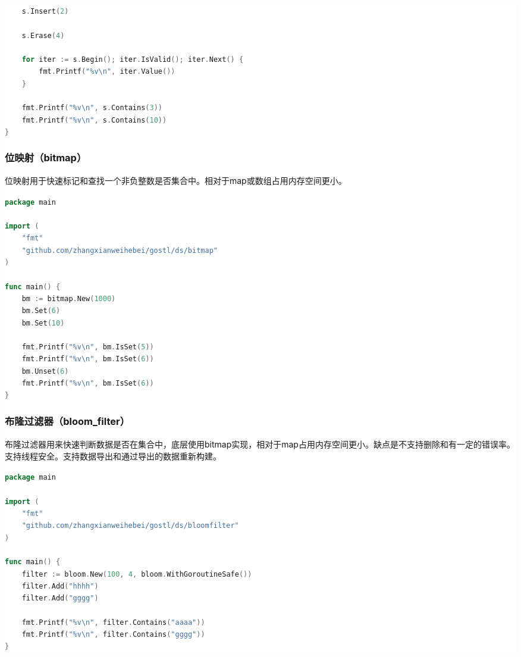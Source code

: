 ```go
	s.Insert(2)

	s.Erase(4)

	for iter := s.Begin(); iter.IsValid(); iter.Next() {
		fmt.Printf("%v\n", iter.Value())
	}

	fmt.Printf("%v\n", s.Contains(3))
	fmt.Printf("%v\n", s.Contains(10))
}
```

### <a name="bitmap">位映射（bitmap）</a>
位映射用于快速标记和查找一个非负整数是否集合中。相对于map或数组占用内存空间更小。

```go
package main

import (
	"fmt"
	"github.com/zhangxianweihebei/gostl/ds/bitmap"
)

func main() {
	bm := bitmap.New(1000)
	bm.Set(6)
	bm.Set(10)

	fmt.Printf("%v\n", bm.IsSet(5))
	fmt.Printf("%v\n", bm.IsSet(6))
	bm.Unset(6)
	fmt.Printf("%v\n", bm.IsSet(6))
}
```

### <a name="bloom_filter">布隆过滤器（bloom_filter）</a>
布隆过滤器用来快速判断数据是否在集合中，底层使用bitmap实现，相对于map占用内存空间更小。缺点是不支持删除和有一定的错误率。支持线程安全。支持数据导出和通过导出的数据重新构建。

```go
package main

import (
	"fmt"
	"github.com/zhangxianweihebei/gostl/ds/bloomfilter"
)

func main() {
	filter := bloom.New(100, 4, bloom.WithGoroutineSafe())
	filter.Add("hhhh")
	filter.Add("gggg")

	fmt.Printf("%v\n", filter.Contains("aaaa"))
	fmt.Printf("%v\n", filter.Contains("gggg"))
}
```
